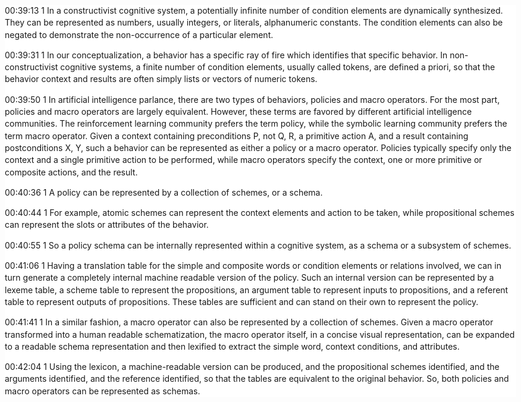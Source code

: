 00:39:13 1
In a constructivist cognitive system, a potentially infinite number of condition elements 
are dynamically synthesized. They can be represented as numbers, usually integers, or literals, 
alphanumeric constants. The condition elements can also be negated to demonstrate the non-occurrence 
of a particular element. 

00:39:31 1
In our conceptualization, a behavior has a specific ray of fire which identifies that specific 
behavior. In non-constructivist cognitive systems, a finite number of condition elements, 
usually called tokens, are defined a priori, so that the behavior context and results are often 
simply lists or vectors of numeric tokens. 

00:39:50 1
In artificial intelligence parlance, there are two types of behaviors, policies and macro 
operators. For the most part, policies and macro operators are largely equivalent. However, 
these terms are favored by different artificial intelligence communities. The reinforcement 
learning community prefers the term policy, while the symbolic learning community prefers 
the term macro operator. Given a context containing preconditions P, not Q, R, a primitive 
action A, and a result containing postconditions X, Y, such a behavior can be represented as 
either a policy or a macro operator. Policies typically specify only the context and a single 
primitive action to be performed, while macro operators specify the context, one or more primitive 
or composite actions, and the result. 

00:40:36 1
A policy can be represented by a collection of schemes, or a schema.  

00:40:44 1
For example, atomic schemes can represent the context elements and action to be taken, while 
propositional schemes can represent the slots or attributes of the behavior.  

00:40:55 1
So a policy schema can be internally represented within a cognitive system, as a schema or a 
subsystem of schemes.  

00:41:06 1
Having a translation table for the simple and composite words or condition elements or relations 
involved, we can in turn generate a completely internal machine readable version of the policy. 
Such an internal version can be represented by a lexeme table, a scheme table to represent the 
propositions, an argument table to represent inputs to propositions, and a referent table 
to represent outputs of propositions. These tables are sufficient and can stand on their own 
to represent the policy. 

00:41:41 1
In a similar fashion, a macro operator can also be represented by a collection of schemes. Given 
a macro operator transformed into a human readable schematization, the macro operator itself, 
in a concise visual representation, can be expanded to a readable schema representation and 
then lexified to extract the simple word, context conditions, and attributes. 

00:42:04 1
Using the lexicon, a machine-readable version can be produced, and the propositional schemes 
identified, and the arguments identified, and the reference identified, so that the tables 
are equivalent to the original behavior. So, both policies and macro operators can be represented 
as schemas. 
